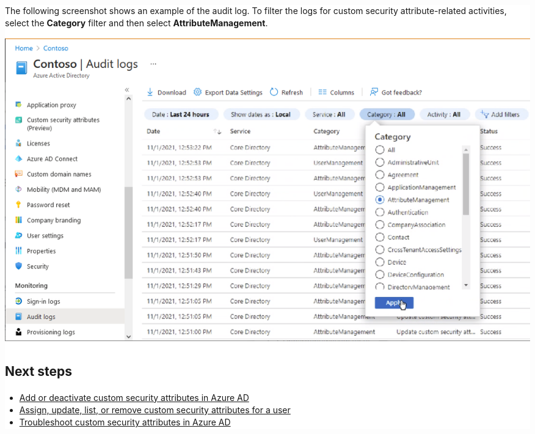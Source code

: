 The following screenshot shows an example of the audit log. To filter the logs for custom security attribute-related activities, select the **Category** filter and then select **AttributeManagement**.

![Screenshot of audit logs with AttributeManagement category filter.](./media/custom-security-attributes-manage/audit-logs-attributemanagement.png)

## Next steps

- [Add or deactivate custom security attributes in Azure AD](custom-security-attributes-add.md)
- [Assign, update, list, or remove custom security attributes for a user](../enterprise-users/users-custom-security-attributes.md)
- [Troubleshoot custom security attributes in Azure AD](custom-security-attributes-troubleshoot.md)
